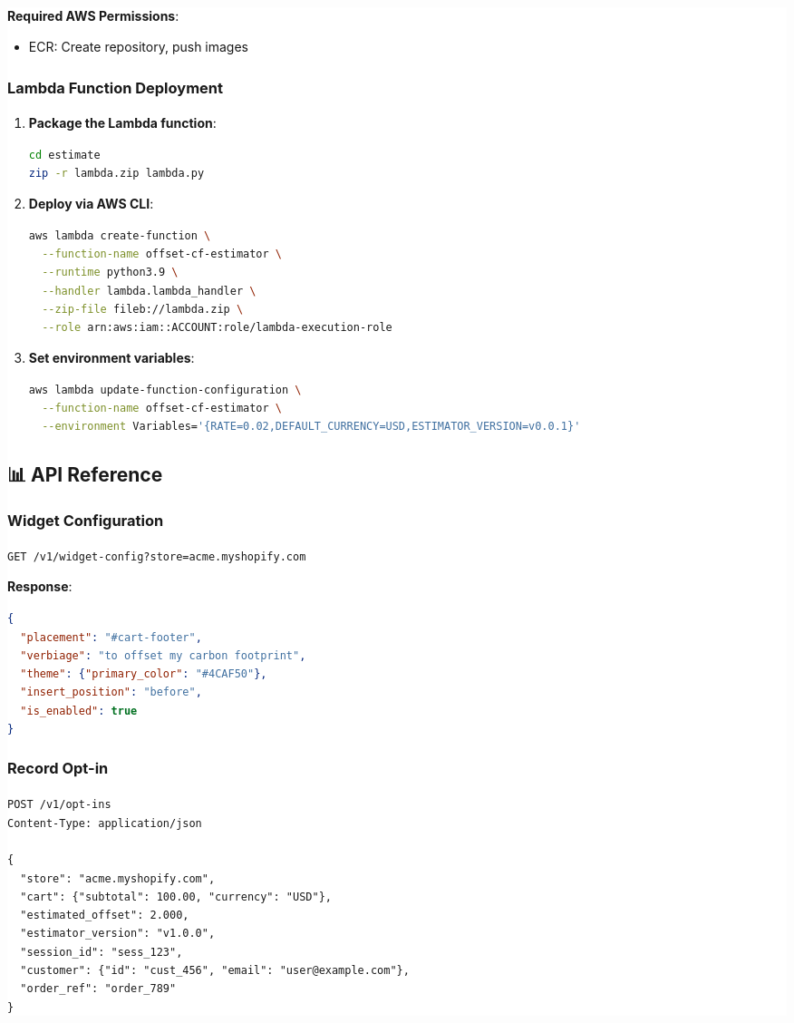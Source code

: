 **Required AWS Permissions**:
- ECR: Create repository, push images

### Lambda Function Deployment

1. **Package the Lambda function**:
   ```bash
   cd estimate
   zip -r lambda.zip lambda.py
   ```

2. **Deploy via AWS CLI**:
   ```bash
   aws lambda create-function \
     --function-name offset-cf-estimator \
     --runtime python3.9 \
     --handler lambda.lambda_handler \
     --zip-file fileb://lambda.zip \
     --role arn:aws:iam::ACCOUNT:role/lambda-execution-role
   ```

3. **Set environment variables**:
   ```bash
   aws lambda update-function-configuration \
     --function-name offset-cf-estimator \
     --environment Variables='{RATE=0.02,DEFAULT_CURRENCY=USD,ESTIMATOR_VERSION=v0.0.1}'
   ```

## 📊 API Reference

### Widget Configuration
```http
GET /v1/widget-config?store=acme.myshopify.com
```

**Response**:
```json
{
  "placement": "#cart-footer",
  "verbiage": "to offset my carbon footprint",
  "theme": {"primary_color": "#4CAF50"},
  "insert_position": "before",
  "is_enabled": true
}
```

### Record Opt-in
```http
POST /v1/opt-ins
Content-Type: application/json

{
  "store": "acme.myshopify.com",
  "cart": {"subtotal": 100.00, "currency": "USD"},
  "estimated_offset": 2.000,
  "estimator_version": "v1.0.0",
  "session_id": "sess_123",
  "customer": {"id": "cust_456", "email": "user@example.com"},
  "order_ref": "order_789"
}
```
